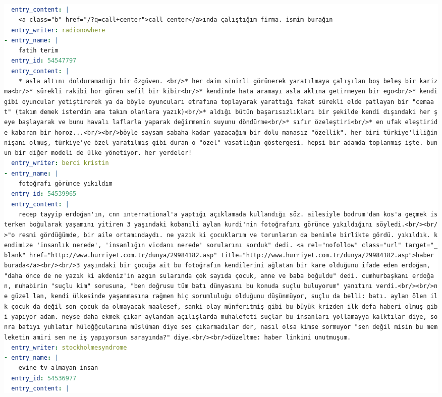 ```yaml
  entry_content: |
    <a class="b" href="/?q=call+center">call center</a>ında çalıştığım firma. ismim burağın
  entry_writer: radionowhere
- entry_name: |
    fatih terim
  entry_id: 54547797
  entry_content: |
    * asla altını dolduramadığı bir özgüven. <br/>* her daim sinirli görünerek yaratılmaya çalışılan boş beleş bir karizma<br/>* sürekli rakibi hor gören sefil bir kibir<br/>* kendinde hata aramayı asla aklına getirmeyen bir ego<br/>* kendi gibi oyuncular yetiştirerek ya da böyle oyuncuları etrafına toplayarak yarattığı fakat sürekli elde patlayan bir "cemaat" (takım demek isterdim ama takım olanlara yazık)<br/>* aldığı bütün başarısızlıkları bir şekilde kendi dışındaki her şeye başlayarak ve bunu havalı laflarla yaparak değirmenin suyunu döndürme<br/>* sıfır özeleştiri<br/>* en ufak eleştiride kabaran bir horoz...<br/><br/>böyle saysam sabaha kadar yazacağım bir dolu manasız "özellik". her biri türkiye'liliğin nişanı olmuş, türkiye'ye özel yaratılmış gibi duran o "özel" vasatlığın göstergesi. hepsi bir adamda toplanmış işte. bunun bir diğer modeli de ülke yönetiyor. her yerdeler!
  entry_writer: berci kristin
- entry_name: |
    fotoğrafı görünce yıkıldım
  entry_id: 54539965
  entry_content: |
    recep tayyip erdoğan'ın, cnn ınternational'a yaptığı açıklamada kullandığı söz. ailesiyle bodrum'dan kos'a geçmek isterken boğularak yaşamını yitiren 3 yaşındaki kobanili aylan kurdi'nin fotoğrafını görünce yıkıldığını söyledi.<br/><br/>"o resmi gördüğümde, bir aile ortamındaydı. ne yazık ki çocuklarım ve torunlarım da benimle birlikte gördü. yıkıldık. kendimize 'insanlık nerede', 'insanlığın vicdanı nerede' sorularını sorduk" dedi. <a rel="nofollow" class="url" target="_blank" href="http://www.hurriyet.com.tr/dunya/29984182.asp" title="http://www.hurriyet.com.tr/dunya/29984182.asp">haber burada</a><br/><br/>3 yaşındaki bir çocuğa ait bu fotoğrafın kendilerini ağlatan bir kare olduğunu ifade eden erdoğan, "daha önce de ne yazık ki akdeniz'in azgın sularında çok sayıda çocuk, anne ve baba boğuldu" dedi. cumhurbaşkanı erdoğan, muhabirin "suçlu kim" sorusuna, "ben doğrusu tüm batı dünyasını bu konuda suçlu buluyorum" yanıtını verdi.<br/><br/>ne güzel lan, kendi ülkesinde yaşanmasına rağmen hiç sorumluluğu olduğunu düşünmüyor, suçlu da belli: batı. aylan ölen ilk çocuk da değil son çocuk da olmayacak maalesef, sanki olay münferitmiş gibi bu büyük krizden ilk defa haberi olmuş gibi yapıyor adam. neyse daha ekmek çıkar aylandan açılışlarda muhalefeti suçlar bu insanları yollamayya kalktılar diye, sonra batıyı yuhlatır hüloğğcularına müslüman diye ses çıkarmadılar der, nasıl olsa kimse sormuyor "sen değil misin bu memleketin amiri sen ne iş yapıyorsun sarayında?" diye.<br/><br/>düzeltme: haber linkini unutmuşum.
  entry_writer: stockholmesyndrome
- entry_name: |
    evine tv almayan insan
  entry_id: 54536977
  entry_content: |
```